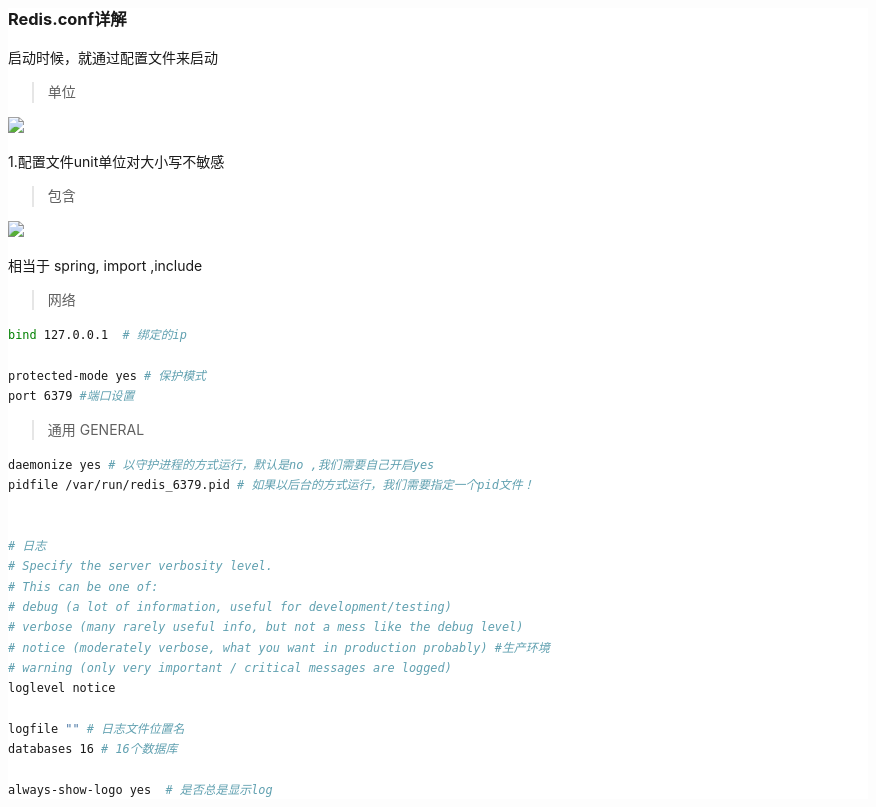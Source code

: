    ```java
   
   ```

   

### Redis.conf详解

启动时候，就通过配置文件来启动

> 单位



![](F:\gitproject\demo\开发文档资料\images\Redis\19.png)

1.配置文件unit单位对大小写不敏感

> 包含

![](F:\gitproject\demo\开发文档资料\images\Redis\20.png)

相当于 spring, import ,include

> 网络



```bash
bind 127.0.0.1  # 绑定的ip

protected-mode yes # 保护模式
port 6379 #端口设置
```

> 通用 GENERAL

```bash
daemonize yes # 以守护进程的方式运行，默认是no ,我们需要自己开启yes
pidfile /var/run/redis_6379.pid # 如果以后台的方式运行，我们需要指定一个pid文件！


# 日志
# Specify the server verbosity level.
# This can be one of:
# debug (a lot of information, useful for development/testing)
# verbose (many rarely useful info, but not a mess like the debug level)
# notice (moderately verbose, what you want in production probably) #生产环境
# warning (only very important / critical messages are logged)
loglevel notice

logfile "" # 日志文件位置名
databases 16 # 16个数据库

always-show-logo yes  # 是否总是显示log

```


